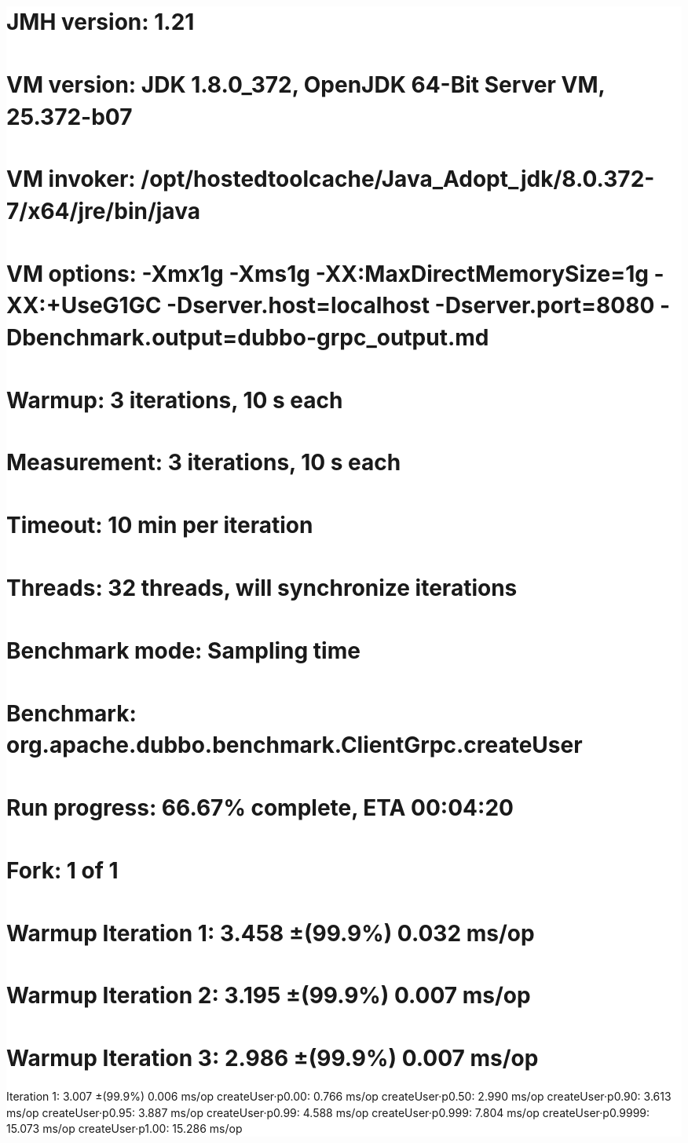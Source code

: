 
# JMH version: 1.21
# VM version: JDK 1.8.0_372, OpenJDK 64-Bit Server VM, 25.372-b07
# VM invoker: /opt/hostedtoolcache/Java_Adopt_jdk/8.0.372-7/x64/jre/bin/java
# VM options: -Xmx1g -Xms1g -XX:MaxDirectMemorySize=1g -XX:+UseG1GC -Dserver.host=localhost -Dserver.port=8080 -Dbenchmark.output=dubbo-grpc_output.md
# Warmup: 3 iterations, 10 s each
# Measurement: 3 iterations, 10 s each
# Timeout: 10 min per iteration
# Threads: 32 threads, will synchronize iterations
# Benchmark mode: Sampling time
# Benchmark: org.apache.dubbo.benchmark.ClientGrpc.createUser

# Run progress: 66.67% complete, ETA 00:04:20
# Fork: 1 of 1
# Warmup Iteration   1: 3.458 ±(99.9%) 0.032 ms/op
# Warmup Iteration   2: 3.195 ±(99.9%) 0.007 ms/op
# Warmup Iteration   3: 2.986 ±(99.9%) 0.007 ms/op
Iteration   1: 3.007 ±(99.9%) 0.006 ms/op
                 createUser·p0.00:   0.766 ms/op
                 createUser·p0.50:   2.990 ms/op
                 createUser·p0.90:   3.613 ms/op
                 createUser·p0.95:   3.887 ms/op
                 createUser·p0.99:   4.588 ms/op
                 createUser·p0.999:  7.804 ms/op
                 createUser·p0.9999: 15.073 ms/op
                 createUser·p1.00:   15.286 ms/op
